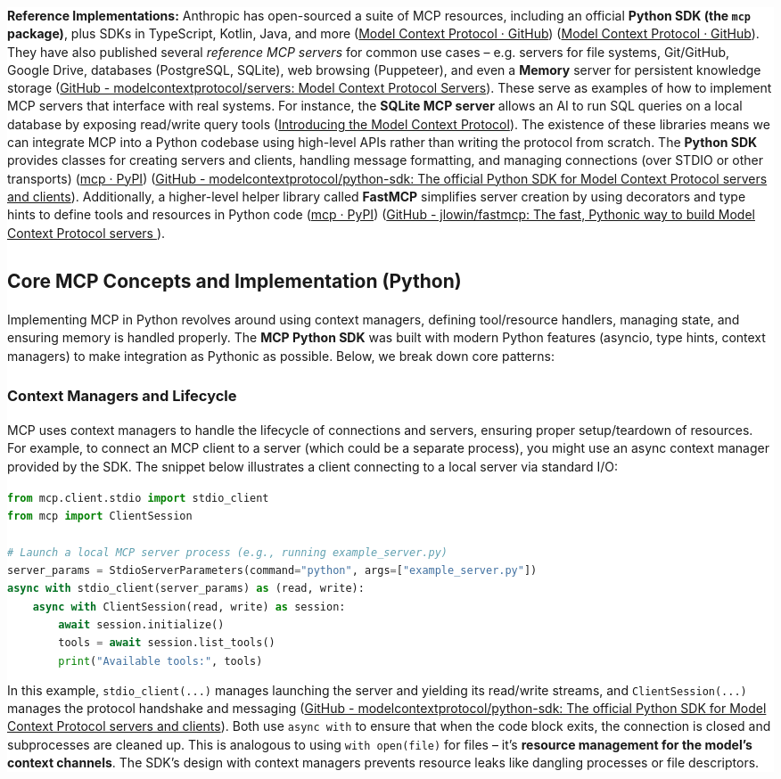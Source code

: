 **Reference Implementations:** Anthropic has open-sourced a suite of MCP resources, including an official **Python SDK (the `mcp` package)**, plus SDKs in TypeScript, Kotlin, Java, and more ([Model Context Protocol · GitHub](https://github.com/modelcontextprotocol#:~:text=%2A%20python)) ([Model Context Protocol · GitHub](https://github.com/modelcontextprotocol#:~:text=%2A%20java)). They have also published several *reference MCP servers* for common use cases – e.g. servers for file systems, Git/GitHub, Google Drive, databases (PostgreSQL, SQLite), web browsing (Puppeteer), and even a **Memory** server for persistent knowledge storage ([GitHub - modelcontextprotocol/servers: Model Context Protocol Servers](https://github.com/modelcontextprotocol/servers#:~:text=%2A%20Everything%20%20,based%20persistent%20memory%20system)). These serve as examples of how to implement MCP servers that interface with real systems. For instance, the **SQLite MCP server** allows an AI to run SQL queries on a local database by exposing read/write query tools ([Introducing the Model Context Protocol](https://simonwillison.net/2024/Nov/25/model-context-protocol/#:~:text=far%2C%20some%20using%20the%20Typesscript,mcp%20on%20PyPI)). The existence of these libraries means we can integrate MCP into a Python codebase using high-level APIs rather than writing the protocol from scratch. The **Python SDK** provides classes for creating servers and clients, handling message formatting, and managing connections (over STDIO or other transports) ([mcp · PyPI](https://pypi.org/project/mcp/#:~:text=The%20Model%20Context%20Protocol%20allows,specification%2C%20making%20it%20easy%20to)) ([GitHub - modelcontextprotocol/python-sdk: The official Python SDK for Model Context Protocol servers and clients](https://github.com/modelcontextprotocol/python-sdk#:~:text=The%20MCP%20protocol%20defines%20three,primitives%20that%20servers%20can%20implement)). Additionally, a higher-level helper library called **FastMCP** simplifies server creation by using decorators and type hints to define tools and resources in Python code ([mcp · PyPI](https://pypi.org/project/mcp/#:~:text=,return%20a%20%2B%20b)) ([GitHub - jlowin/fastmcp: The fast, Pythonic way to build Model Context Protocol servers ](https://github.com/jlowin/fastmcp#:~:text=The%20Model%20Context%20Protocol%20,MCP%20servers%20can)). 

## Core MCP Concepts and Implementation (Python)  
Implementing MCP in Python revolves around using context managers, defining tool/resource handlers, managing state, and ensuring memory is handled properly. The **MCP Python SDK** was built with modern Python features (asyncio, type hints, context managers) to make integration as Pythonic as possible. Below, we break down core patterns:

### Context Managers and Lifecycle  
MCP uses context managers to handle the lifecycle of connections and servers, ensuring proper setup/teardown of resources. For example, to connect an MCP client to a server (which could be a separate process), you might use an async context manager provided by the SDK. The snippet below illustrates a client connecting to a local server via standard I/O: 

```python
from mcp.client.stdio import stdio_client
from mcp import ClientSession

# Launch a local MCP server process (e.g., running example_server.py)
server_params = StdioServerParameters(command="python", args=["example_server.py"])
async with stdio_client(server_params) as (read, write):
    async with ClientSession(read, write) as session:
        await session.initialize()
        tools = await session.list_tools()
        print("Available tools:", tools)
``` 

In this example, `stdio_client(...)` manages launching the server and yielding its read/write streams, and `ClientSession(...)` manages the protocol handshake and messaging ([GitHub - modelcontextprotocol/python-sdk: The official Python SDK for Model Context Protocol servers and clients](https://github.com/modelcontextprotocol/python-sdk#:~:text=async%20def%20run,initialize)). Both use `async with` to ensure that when the code block exits, the connection is closed and subprocesses are cleaned up. This is analogous to using `with open(file)` for files – it’s **resource management for the model’s context channels**. The SDK’s design with context managers prevents resource leaks like dangling processes or file descriptors. 

